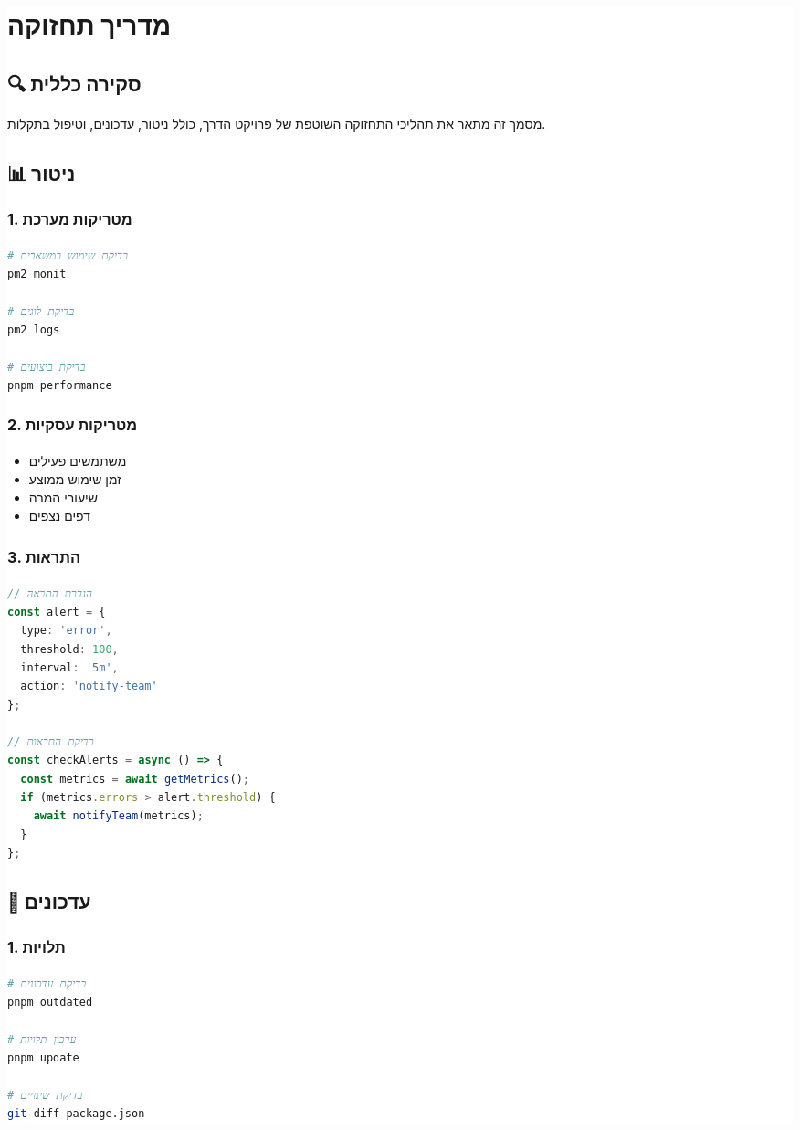 # מדריך תחזוקה

## 🔍 סקירה כללית

מסמך זה מתאר את תהליכי התחזוקה השוטפת של פרויקט הדרך, כולל ניטור, עדכונים, וטיפול בתקלות.

## 📊 ניטור

### 1. מטריקות מערכת
```bash
# בדיקת שימוש במשאבים
pm2 monit

# בדיקת לוגים
pm2 logs

# בדיקת ביצועים
pnpm performance
```

### 2. מטריקות עסקיות
- משתמשים פעילים
- זמן שימוש ממוצע
- שיעורי המרה
- דפים נצפים

### 3. התראות
```typescript
// הגדרת התראה
const alert = {
  type: 'error',
  threshold: 100,
  interval: '5m',
  action: 'notify-team'
};

// בדיקת התראות
const checkAlerts = async () => {
  const metrics = await getMetrics();
  if (metrics.errors > alert.threshold) {
    await notifyTeam(metrics);
  }
};
```

## 🔄 עדכונים

### 1. תלויות
```bash
# בדיקת עדכונים
pnpm outdated

# עדכון תלויות
pnpm update

# בדיקת שינויים
git diff package.json
```
